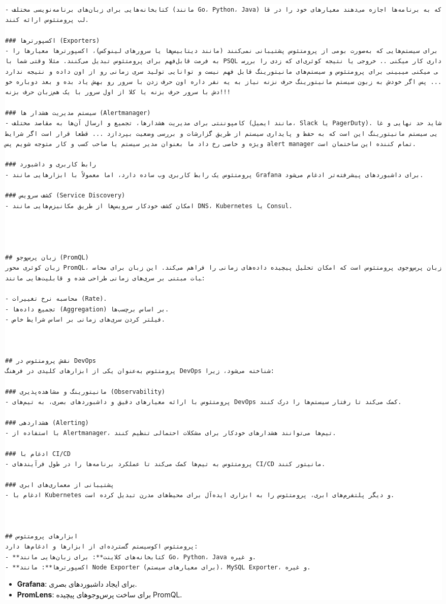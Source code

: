 ```
- کتابخانه‌هایی برای زبان‌های برنامه‌نویسی مختلف (مانند Go، Python، Java) که به برنامه‌ها اجازه می‌دهند معیارهای خود را در قالب پرومتئوس ارائه کنند.

### اکسپورترها (Exporters)
- برای سیستم‌هایی که به‌صورت بومی از پرومتئوس پشتیبانی نمی‌کنند (مانند دیتابیس‌ها یا سرورهای لینوکس)، اکسپورترها معیارها را به فرمت قابل‌فهم برای پرومتئوس تبدیل می‌کنند. مثلا وقتی شما با PSQL داری کار میکنی .. خروجی یا نتیجه کوئری‌ای که زدی را بررسی میکنی میبینی برای پرومتئوس و سیستم‌های مانیتورینگ قابل فهم نیست و توانایی تولید سری زمانی رو از اون داده و نتیجه ندارد ... پس اگر خودش به زبون سیستم مانیتورینگ حرف نزنه نیاز به یه نفر داره اون حرف زدن با سرور رو بهش یاد بده و بعد دوباره خودش با سرور حرف بزنه یا کلا از اول سرور با یک هم‌زبان حرف بزنه!!!

### سیستم مدیریت هشدار ها (Alertmanager)
- کامپوننتی برای مدیریت هشدارها، تجمیع و ارسال آن‌ها به مقاصد مختلف (مانند ایمیل، Slack یا PagerDuty). شاید حد نهایی و غایی سیستم مانیتورینگ این است که به حفظ و پایداری سیستم از طریق گزارشات و بررسی وضعیت بپردازد ... قطعا قرار است اگر شرایط ویژه و خاصی رخ داد ما بعنوان مدیر سیستم یا صاحب کسب و کار متوجه شویم پس alert manager تمام کننده این ساختمان است.

### رابط کاربری و داشبورد
- پرومتئوس یک رابط کاربری وب ساده دارد، اما معمولاً با ابزارهایی مانند Grafana برای داشبوردهای پیشرفته‌تر ادغام می‌شود.

### کشف سرویس (Service Discovery)
- امکان کشف خودکار سرویس‌ها از طریق مکانیزم‌هایی مانند DNS، Kubernetes یا Consul.




## زبان پرس‌وجو (PromQL)
زبان کوئری محور PromQL، زبان پرس‌وجوی پرومتئوس است که امکان تحلیل پیچیده داده‌های زمانی را فراهم می‌کند. این زبان برای محاسبات مبتنی بر سری‌های زمانی طراحی شده و قابلیت‌هایی مانند:

- محاسبه نرخ تغییرات (Rate).
- تجمیع داده‌ها (Aggregation) بر اساس برچسب‌ها.
- فیلتر کردن سری‌های زمانی بر اساس شرایط خاص.



## نقش پرومتئوس در DevOps
پرومتئوس به‌عنوان یکی از ابزارهای کلیدی در فرهنگ DevOps شناخته می‌شود، زیرا:

### مانیتورینگ و مشاهده‌پذیری (Observability)
- پرومتئوس با ارائه معیارهای دقیق و داشبوردهای بصری، به تیم‌های DevOps کمک می‌کند تا رفتار سیستم‌ها را درک کنند.

### هشداردهی (Alerting)
- با استفاده از Alertmanager، تیم‌ها می‌توانند هشدارهای خودکار برای مشکلات احتمالی تنظیم کنند.

### ادغام با CI/CD
- پرومتئوس به تیم‌ها کمک می‌کند تا عملکرد برنامه‌ها را در طول فرآیندهای CI/CD مانیتور کنند.

### پشتیبانی از معماری‌های ابری
- ادغام با Kubernetes و دیگر پلتفرم‌های ابری، پرومتئوس را به ابزاری ایده‌آل برای محیط‌های مدرن تبدیل کرده است.



## ابزارهای پرومتئوس
پرومتئوس اکوسیستم گسترده‌ای از ابزارها و ادغام‌ها دارد:
- **کتابخانه‌های کلاینت**: برای زبان‌هایی مانند Go، Python، Java و غیره.
- **اکسپورترها**: مانند Node Exporter (برای معیارهای سیستم)، MySQL Exporter، و غیره.
```
- **Grafana**: برای ایجاد داشبوردهای بصری.
- **PromLens**: برای ساخت پرس‌وجوهای پیچیده PromQL.